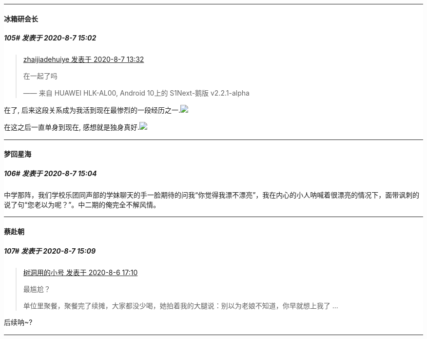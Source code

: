 


-----

####  冰箱研会长  
##### 105#       发表于 2020-8-7 15:02



<blockquote><a href="httphttps://bbs.saraba1st.com/2b/forum.php?mod=redirect&amp;goto=findpost&amp;pid=48348133&amp;ptid=1953428" target="_blank">zhaijiadehuiye 发表于 2020-8-7 13:32</a>

在一起了吗


—— 来自 HUAWEI HLK-AL00, Android 10上的 S1Next-鹅版 v2.2.1-alpha</blockquote>
在了, 后来这段关系成为我活到现在最惨烈的一段经历之一.<img src="https://static.saraba1st.com/image/smiley/carton2017/003.png" referrerpolicy="no-referrer">

在这之后一直单身到现在, 感想就是独身真好.<img src="https://static.saraba1st.com/image/smiley/face2017/062.gif" referrerpolicy="no-referrer">







-----

####  梦回星海  
##### 106#       发表于 2020-8-7 15:04




中学那阵，我们学校乐团同声部的学妹聊天的手一脸期待的问我“你觉得我漂不漂亮”，我在内心的小人呐喊着很漂亮的情况下，面带讽刺的说了句“您老以为呢？”。中二期的俺完全不解风情。







-----

####  蔡赴朝  
##### 107#       发表于 2020-8-7 15:09



<blockquote><a href="httphttps://bbs.saraba1st.com/2b/forum.php?mod=redirect&amp;goto=findpost&amp;pid=48338481&amp;ptid=1953428" target="_blank">树洞用的小号 发表于 2020-8-6 17:10</a>

最尴尬？


单位里聚餐，聚餐完了续摊，大家都没少喝，她拍着我的大腿说：别以为老娘不知道，你早就想上我了 ...</blockquote>
后续呐~?







-----
